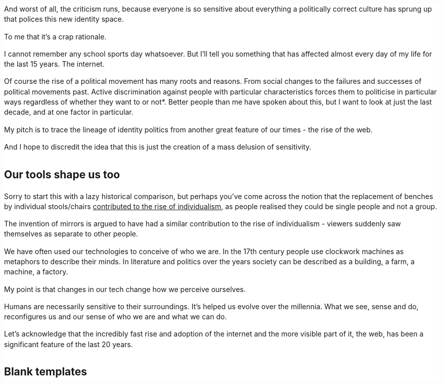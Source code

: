 And worst of all, the criticism runs, because everyone is so sensitive about everything a politically correct culture 
has sprung up that polices this new identity space. 

To me that it’s a crap rationale. 

I cannot remember any school sports day whatsoever. But I’ll tell you something that has affected almost 
every day of my life for the last 15 years. The internet. 

Of course the rise of a political movement has many roots and reasons. From social changes to the failures and 
successes of political movements past. Active discrimination against people with particular characteristics forces them to 
 politicise in particular ways regardless of whether they want to or not*. Better people than me have spoken about this, but 
 I want to look at just the last decade, and at one factor in particular. 

My pitch is to trace the lineage of identity politics from another great 
feature of our times - the rise of the web.

And I hope to discredit the idea that this is just the creation of a mass delusion of sensitivity.

## Our tools shape us too

Sorry to start this with a lazy historical comparison, but perhaps you’ve come across the notion that the replacement of 
benches by individual stools/chairs 
[contributed to the rise of individualism](https://books.google.co.uk/books?id=v_1YCwAAQBAJ&lpg=PA289&ots=nhuNROgX35&dq=chairs%20or%20benches%20rise%20of%20individualism&pg=PA289#v=onepage&q=chairs%20or%20benches%20rise%20of%20individualism&f=false), as people realised they could be single people
and not a group.

The invention of mirrors is argued to have had a similar contribution to the rise of individualism - viewers 
suddenly saw themselves as separate to other people. 

We have often used our technologies to conceive of who we are. In the 17th century people use clockwork machines as
metaphors to describe their minds. In literature and politics over the years society can be described as a building, 
a farm, a machine, a factory. 

My point is that changes in our tech change how we perceive ourselves. 

Humans are necessarily sensitive to their surroundings. It’s helped us evolve over the millennia. What we see, 
sense and do, reconfigures us and our sense of who we are and what we can do. 

Let’s acknowledge that the incredibly fast rise and adoption of the internet and the more visible part of it, the web, 
has been a significant feature of the last 20 years. 

## Blank templates 
